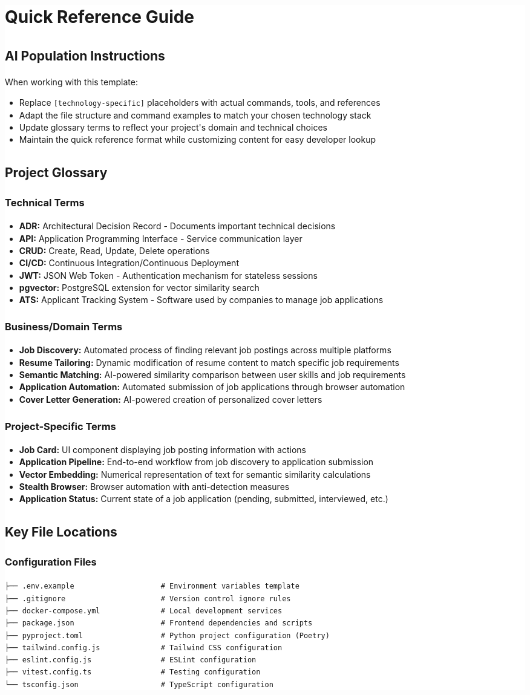 # Quick Reference Guide

## AI Population Instructions
When working with this template:
- Replace `[technology-specific]` placeholders with actual commands, tools, and references
- Adapt the file structure and command examples to match your chosen technology stack
- Update glossary terms to reflect your project's domain and technical choices
- Maintain the quick reference format while customizing content for easy developer lookup

## Project Glossary

### Technical Terms
- **ADR:** Architectural Decision Record - Documents important technical decisions
- **API:** Application Programming Interface - Service communication layer
- **CRUD:** Create, Read, Update, Delete operations
- **CI/CD:** Continuous Integration/Continuous Deployment
- **JWT:** JSON Web Token - Authentication mechanism for stateless sessions
- **pgvector:** PostgreSQL extension for vector similarity search
- **ATS:** Applicant Tracking System - Software used by companies to manage job applications

### Business/Domain Terms
- **Job Discovery:** Automated process of finding relevant job postings across multiple platforms
- **Resume Tailoring:** Dynamic modification of resume content to match specific job requirements
- **Semantic Matching:** AI-powered similarity comparison between user skills and job requirements
- **Application Automation:** Automated submission of job applications through browser automation
- **Cover Letter Generation:** AI-powered creation of personalized cover letters

### Project-Specific Terms
- **Job Card:** UI component displaying job posting information with actions
- **Application Pipeline:** End-to-end workflow from job discovery to application submission
- **Vector Embedding:** Numerical representation of text for semantic similarity calculations
- **Stealth Browser:** Browser automation with anti-detection measures
- **Application Status:** Current state of a job application (pending, submitted, interviewed, etc.)

## Key File Locations

### Configuration Files
```
├── .env.example                    # Environment variables template
├── .gitignore                      # Version control ignore rules
├── docker-compose.yml              # Local development services
├── package.json                    # Frontend dependencies and scripts
├── pyproject.toml                  # Python project configuration (Poetry)
├── tailwind.config.js              # Tailwind CSS configuration
├── eslint.config.js                # ESLint configuration
├── vitest.config.ts                # Testing configuration
└── tsconfig.json                   # TypeScript configuration
```
